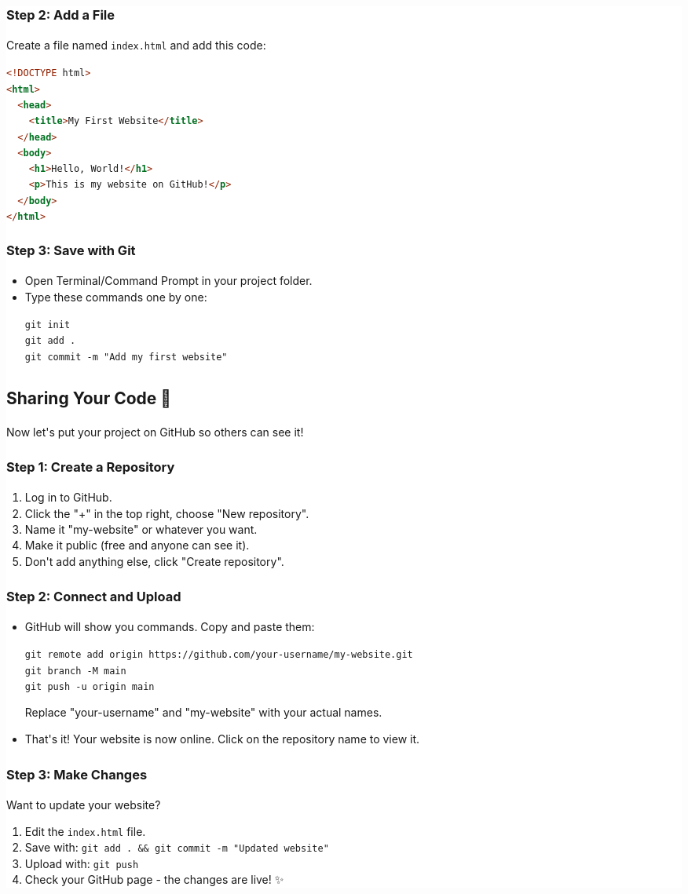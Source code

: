 ### Step 2: Add a File
Create a file named `index.html` and add this code:
```html
<!DOCTYPE html>
<html>
  <head>
    <title>My First Website</title>
  </head>
  <body>
    <h1>Hello, World!</h1>
    <p>This is my website on GitHub!</p>
  </body>
</html>
```

### Step 3: Save with Git
- Open Terminal/Command Prompt in your project folder.
- Type these commands one by one:
  ```
  git init
  git add .
  git commit -m "Add my first website"
  ```

## Sharing Your Code 🚀
Now let's put your project on GitHub so others can see it!

### Step 1: Create a Repository
1. Log in to GitHub.
2. Click the "+" in the top right, choose "New repository".
3. Name it "my-website" or whatever you want.
4. Make it public (free and anyone can see it).
5. Don't add anything else, click "Create repository".

### Step 2: Connect and Upload
- GitHub will show you commands. Copy and paste them:
  ```
  git remote add origin https://github.com/your-username/my-website.git
  git branch -M main
  git push -u origin main
  ```
  Replace "your-username" and "my-website" with your actual names.

- That's it! Your website is now online. Click on the repository name to view it.

### Step 3: Make Changes
Want to update your website?
1. Edit the `index.html` file.
2. Save with: `git add . && git commit -m "Updated website"`
3. Upload with: `git push`
4. Check your GitHub page - the changes are live! ✨

